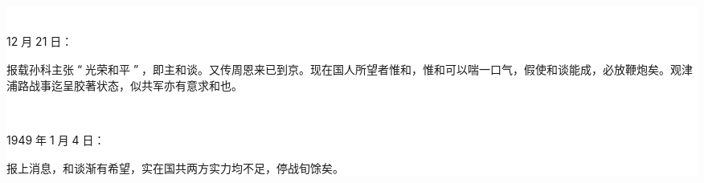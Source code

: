   <span class="s1">
  </span>
  <br/>
 </p>
 <p class="p3">
  <span class="s1">
   12
  </span>
  <span class="s3">
   月
  </span>
  <span class="s1">
   21
  </span>
  <span class="s3">
   日：
  </span>
 </p>
 <p class="p2">
  <span class="s1">
   报载孙科主张
  </span>
  <span class="s2">
   “
  </span>
  <span class="s1">
   光荣和平
  </span>
  <span class="s2">
   ”
  </span>
  <span class="s1">
   ，即主和谈。又传周恩来已到京。现在国人所望者惟和，惟和可以喘一口气，假使和谈能成，必放鞭炮矣。观津浦路战事迄呈胶著状态，似共军亦有意求和也。
  </span>
 </p>
 <p class="p1">
  <span class="s1">
  </span>
  <br/>
 </p>
 <p class="p3">
  <span class="s1">
   1949
  </span>
  <span class="s3">
   年
  </span>
  <span class="s1">
   1
  </span>
  <span class="s3">
   月
  </span>
  <span class="s1">
   4
  </span>
  <span class="s3">
   日：
  </span>
 </p>
 <p class="p2">
  <span class="s1">
   报上消息，和谈渐有希望，实在国共两方实力均不足，停战旬馀矣。
  </span>